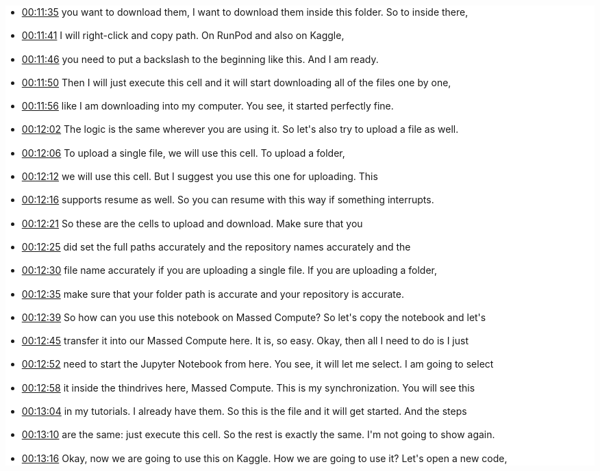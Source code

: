 - [00:11:35](https://www.youtube.com/watch?v=X5WVZ0NMaTg&t=695) you want to download them, I want to download them inside this folder. So to inside there,

- [00:11:41](https://www.youtube.com/watch?v=X5WVZ0NMaTg&t=701) I will right-click and copy path. On RunPod and also on Kaggle,

- [00:11:46](https://www.youtube.com/watch?v=X5WVZ0NMaTg&t=706) you need to put a backslash to the beginning like this. And I am ready.

- [00:11:50](https://www.youtube.com/watch?v=X5WVZ0NMaTg&t=710) Then I will just execute this cell and it will start downloading all of the files one by one,

- [00:11:56](https://www.youtube.com/watch?v=X5WVZ0NMaTg&t=716) like I am downloading into my computer. You see, it started perfectly fine.

- [00:12:02](https://www.youtube.com/watch?v=X5WVZ0NMaTg&t=722) The logic is the same wherever you are using it. So let's also try to upload a file as well.

- [00:12:06](https://www.youtube.com/watch?v=X5WVZ0NMaTg&t=726) To upload a single file, we will use this cell. To upload a folder,

- [00:12:12](https://www.youtube.com/watch?v=X5WVZ0NMaTg&t=732) we will use this cell. But I suggest you use this one for uploading. This

- [00:12:16](https://www.youtube.com/watch?v=X5WVZ0NMaTg&t=736) supports resume as well. So you can resume with this way if something interrupts.

- [00:12:21](https://www.youtube.com/watch?v=X5WVZ0NMaTg&t=741) So these are the cells to upload and download. Make sure that you

- [00:12:25](https://www.youtube.com/watch?v=X5WVZ0NMaTg&t=745) did set the full paths accurately and the repository names accurately and the

- [00:12:30](https://www.youtube.com/watch?v=X5WVZ0NMaTg&t=750) file name accurately if you are uploading a single file. If you are uploading a folder,

- [00:12:35](https://www.youtube.com/watch?v=X5WVZ0NMaTg&t=755) make sure that your folder path is accurate and your repository is accurate.

- [00:12:39](https://www.youtube.com/watch?v=X5WVZ0NMaTg&t=759) So how can you use this notebook on Massed Compute? So let's copy the notebook and let's

- [00:12:45](https://www.youtube.com/watch?v=X5WVZ0NMaTg&t=765) transfer it into our Massed Compute here. It is, so easy. Okay, then all I need to do is I just

- [00:12:52](https://www.youtube.com/watch?v=X5WVZ0NMaTg&t=772) need to start the Jupyter Notebook from here. You see, it will let me select. I am going to select

- [00:12:58](https://www.youtube.com/watch?v=X5WVZ0NMaTg&t=778) it inside the thindrives here, Massed Compute. This is my synchronization. You will see this

- [00:13:04](https://www.youtube.com/watch?v=X5WVZ0NMaTg&t=784) in my tutorials. I already have them. So this is the file and it will get started. And the steps

- [00:13:10](https://www.youtube.com/watch?v=X5WVZ0NMaTg&t=790) are the same: just execute this cell. So the rest is exactly the same. I'm not going to show again.

- [00:13:16](https://www.youtube.com/watch?v=X5WVZ0NMaTg&t=796) Okay, now we are going to use this on Kaggle. How we are going to use it? Let's open a new code,
